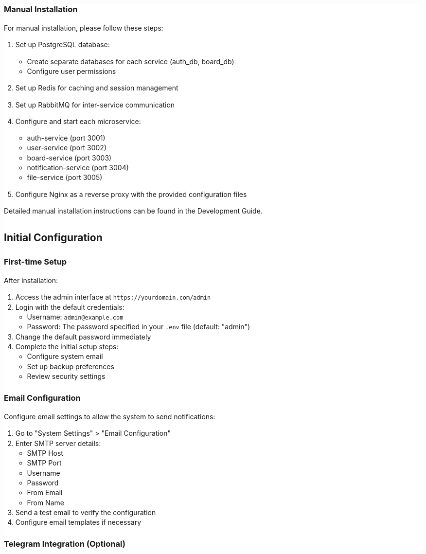 ### Manual Installation

For manual installation, please follow these steps:

1. Set up PostgreSQL database:
   - Create separate databases for each service (auth_db, board_db)
   - Configure user permissions

2. Set up Redis for caching and session management

3. Set up RabbitMQ for inter-service communication

4. Configure and start each microservice:
   - auth-service (port 3001)
   - user-service (port 3002)
   - board-service (port 3003)
   - notification-service (port 3004)
   - file-service (port 3005)

5. Configure Nginx as a reverse proxy with the provided configuration files

Detailed manual installation instructions can be found in the Development Guide.

## Initial Configuration

### First-time Setup

After installation:

1. Access the admin interface at `https://yourdomain.com/admin`
2. Login with the default credentials:
   - Username: `admin@example.com`
   - Password: The password specified in your `.env` file (default: "admin")
3. Change the default password immediately
4. Complete the initial setup steps:
   - Configure system email
   - Set up backup preferences
   - Review security settings

### Email Configuration

Configure email settings to allow the system to send notifications:

1. Go to "System Settings" > "Email Configuration"
2. Enter SMTP server details:
   - SMTP Host
   - SMTP Port
   - Username
   - Password
   - From Email
   - From Name
3. Send a test email to verify the configuration
4. Configure email templates if necessary

### Telegram Integration (Optional)
